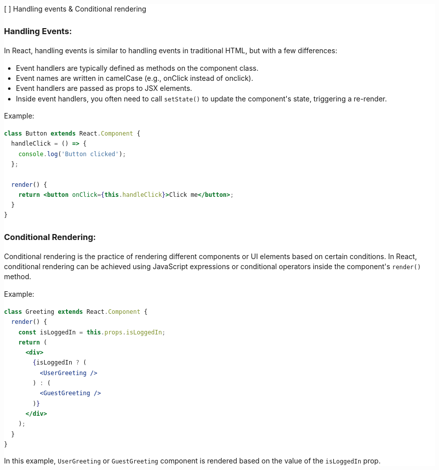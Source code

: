 ### 

[ ] Handling events & Conditional rendering

### Handling Events:

In React, handling events is similar to handling events in traditional HTML, but with a few differences:

-   Event handlers are typically defined as methods on the component class.
-   Event names are written in camelCase (e.g., onClick instead of onclick).
-   Event handlers are passed as props to JSX elements.
-   Inside event handlers, you often need to call `setState()` to update the component's state, triggering a re-render.

Example:

```jsx
class Button extends React.Component {
  handleClick = () => {
    console.log('Button clicked');
  };

  render() {
    return <button onClick={this.handleClick}>Click me</button>;
  }
}
```

### Conditional Rendering:

Conditional rendering is the practice of rendering different components or UI elements based on certain conditions. In React, conditional rendering can be achieved using JavaScript expressions or conditional operators inside the component's `render()` method.

Example:

```jsx
class Greeting extends React.Component {
  render() {
    const isLoggedIn = this.props.isLoggedIn;
    return (
      <div>
        {isLoggedIn ? (
          <UserGreeting />
        ) : (
          <GuestGreeting />
        )}
      </div>
    );
  }
}
```

In this example, `UserGreeting` or `GuestGreeting` component is rendered based on the value of the `isLoggedIn` prop.
